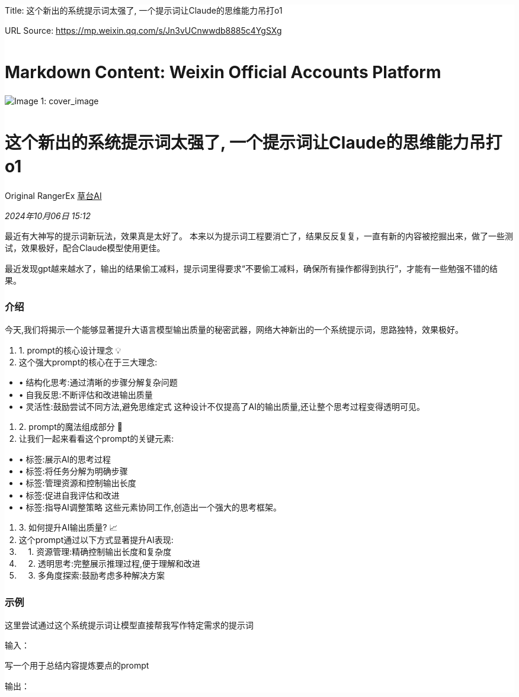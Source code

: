 Title: 这个新出的系统提示词太强了, 一个提示词让Claude的思维能力吊打o1

URL Source: https://mp.weixin.qq.com/s/Jn3vUCnwwdb8885c4YgSXg

Markdown Content:
Weixin Official Accounts Platform
===============

             

 

![Image 1: cover_image](https://mmbiz.qpic.cn/mmbiz_jpg/cELQueXr6Dv8aRDOZ8ichynGOk84XBqzcXepK2hFUJPMibVPcCpRjtib2oH6vfJs7wKLbicSP9k7mwibiaeh37kQUC3A/0?wx_fmt=jpeg)

这个新出的系统提示词太强了, 一个提示词让Claude的思维能力吊打o1
====================================

Original RangerEx [草台AI](javascript:void\(0\);)

_2024年10月06日 15:12_

最近有大神写的提示词新玩法，效果真是太好了。 本来以为提示词工程要消亡了，结果反反复复，一直有新的内容被挖掘出来，做了一些测试，效果极好，配合Claude模型使用更佳。

最近发现gpt越来越水了，输出的结果偷工减料，提示词里得要求“不要偷工减料，确保所有操作都得到执行”，才能有一些勉强不错的结果。

### 介绍

今天,我们将揭示一个能够显著提升大语言模型输出质量的秘密武器，网络大神新出的一个系统提示词，思路独特，效果极好。

1.  1\. prompt的核心设计理念 💡
2.  这个强大prompt的核心在于三大理念:

*   • 结构化思考:通过清晰的步骤分解复杂问题
*   • 自我反思:不断评估和改进输出质量
*   • 灵活性:鼓励尝试不同方法,避免思维定式 这种设计不仅提高了AI的输出质量,还让整个思考过程变得透明可见。

1.  2\. prompt的魔法组成部分 🧩
2.  让我们一起来看看这个prompt的关键元素:

*   • 标签:展示AI的思考过程
*   • 标签:将任务分解为明确步骤
*   • 标签:管理资源和控制输出长度
*   • 标签:促进自我评估和改进
*   • 标签:指导AI调整策略 这些元素协同工作,创造出一个强大的思考框架。

1.  3\. 如何提升AI输出质量? 📈
2.  这个prompt通过以下方式显著提升AI表现:
3.      1. 资源管理:精确控制输出长度和复杂度
4.      2. 透明思考:完整展示推理过程,便于理解和改进
5.      3. 多角度探索:鼓励考虑多种解决方案

### 示例

这里尝试通过这个系统提示词让模型直接帮我写作特定需求的提示词

输入：

写一个用于总结内容提炼要点的prompt

输出：
